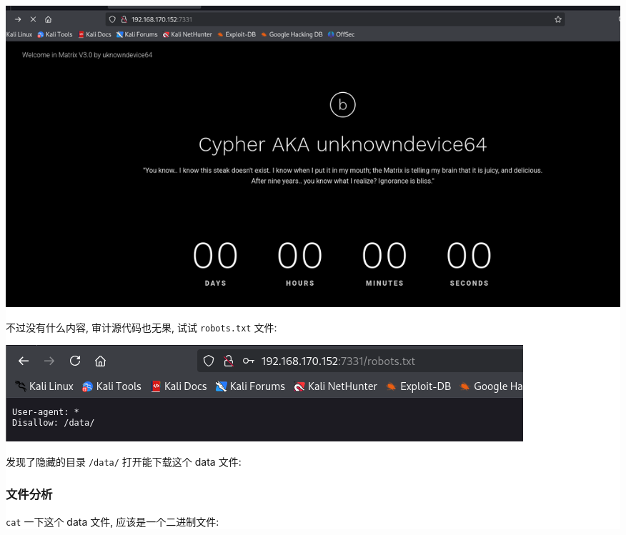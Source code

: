 ![3-2.png](3-2.png)

不过没有什么内容, 审计源代码也无果, 试试 `robots.txt` 文件:

![3-1.png](3-1.png)

发现了隐藏的目录 `/data/` 打开能下载这个 data 文件:

### 文件分析

`cat` 一下这个 data 文件, 应该是一个二进制文件:
